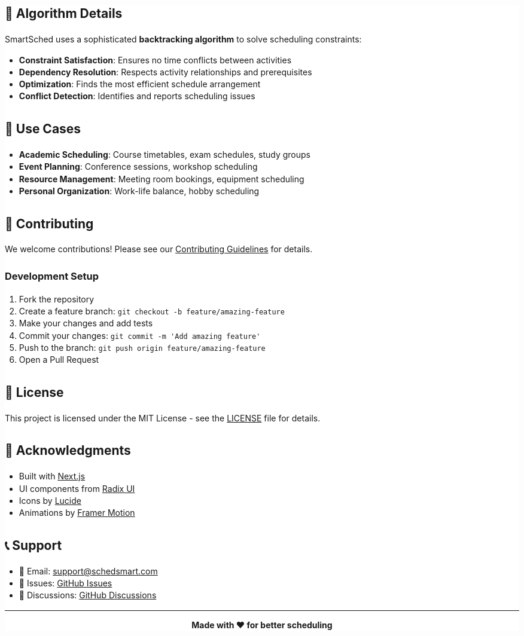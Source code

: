## 🧠 Algorithm Details

SmartSched uses a sophisticated **backtracking algorithm** to solve scheduling constraints:

- **Constraint Satisfaction**: Ensures no time conflicts between activities
- **Dependency Resolution**: Respects activity relationships and prerequisites  
- **Optimization**: Finds the most efficient schedule arrangement
- **Conflict Detection**: Identifies and reports scheduling issues

## 🎯 Use Cases

- **Academic Scheduling**: Course timetables, exam schedules, study groups
- **Event Planning**: Conference sessions, workshop scheduling
- **Resource Management**: Meeting room bookings, equipment scheduling
- **Personal Organization**: Work-life balance, hobby scheduling

## 🤝 Contributing

We welcome contributions! Please see our [Contributing Guidelines](CONTRIBUTING.md) for details.

### Development Setup
1. Fork the repository
2. Create a feature branch: `git checkout -b feature/amazing-feature`
3. Make your changes and add tests
4. Commit your changes: `git commit -m 'Add amazing feature'`
5. Push to the branch: `git push origin feature/amazing-feature`
6. Open a Pull Request

## 📄 License

This project is licensed under the MIT License - see the [LICENSE](LICENSE) file for details.

## 🙏 Acknowledgments

- Built with [Next.js](https://nextjs.org/)
- UI components from [Radix UI](https://www.radix-ui.com/)
- Icons by [Lucide](https://lucide.dev/)
- Animations by [Framer Motion](https://www.framer.com/motion/)

## 📞 Support

- 📧 Email: support@schedsmart.com
- 🐛 Issues: [GitHub Issues](https://github.com/yourusername/sched-smart/issues)
- 💬 Discussions: [GitHub Discussions](https://github.com/yourusername/sched-smart/discussions)

---

<div align="center">
  <strong>Made with ❤️ for better scheduling</strong>
</div>